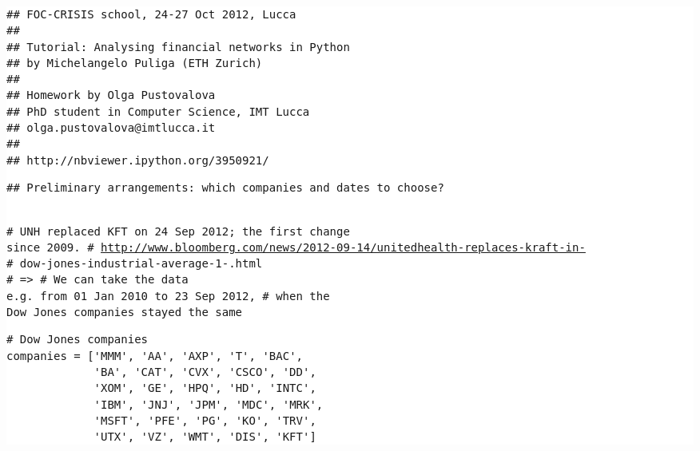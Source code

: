 <div class="highlight"><pre><span class="c">## FOC-CRISIS school, 24-27 Oct 2012, Lucca</span>
<span class="c">##</span>
<span class="c">## Tutorial: Analysing financial networks in Python</span>
<span class="c">## by Michelangelo Puliga (ETH Zurich)</span>
<span class="c">##</span>
<span class="c">## Homework by Olga Pustovalova</span>
<span class="c">## PhD student in Computer Science, IMT Lucca</span>
<span class="c">## olga.pustovalova@imtlucca.it</span>
<span class="c">##</span>
<span class="c">## http://nbviewer.ipython.org/3950921/</span>
</pre></div>



<div class="highlight"><pre><span class="c">## Preliminary arrangements: which companies and dates to choose?</span>

<span class="c"># UNH replaced KFT on 24 Sep 2012; the first change since 2009.</span>
<span class="c"># http://www.bloomberg.com/news/2012-09-14/unitedhealth-replaces-kraft-in-</span>
<span class="c"># dow-jones-industrial-average-1-.html</span>
<span class="c"># =&gt;</span>
<span class="c"># We can take the data e.g. from 01 Jan 2010 to 23 Sep 2012,</span>
<span class="c"># when the Dow Jones companies stayed the same</span>
</pre></div>



<div class="highlight"><pre><span class="c"># Dow Jones companies</span>
<span class="n">companies</span> <span class="o">=</span> <span class="p">[</span><span class="s">&#39;MMM&#39;</span><span class="p">,</span> <span class="s">&#39;AA&#39;</span><span class="p">,</span> <span class="s">&#39;AXP&#39;</span><span class="p">,</span> <span class="s">&#39;T&#39;</span><span class="p">,</span> <span class="s">&#39;BAC&#39;</span><span class="p">,</span>
             <span class="s">&#39;BA&#39;</span><span class="p">,</span> <span class="s">&#39;CAT&#39;</span><span class="p">,</span> <span class="s">&#39;CVX&#39;</span><span class="p">,</span> <span class="s">&#39;CSCO&#39;</span><span class="p">,</span> <span class="s">&#39;DD&#39;</span><span class="p">,</span>
             <span class="s">&#39;XOM&#39;</span><span class="p">,</span> <span class="s">&#39;GE&#39;</span><span class="p">,</span> <span class="s">&#39;HPQ&#39;</span><span class="p">,</span> <span class="s">&#39;HD&#39;</span><span class="p">,</span> <span class="s">&#39;INTC&#39;</span><span class="p">,</span>
             <span class="s">&#39;IBM&#39;</span><span class="p">,</span> <span class="s">&#39;JNJ&#39;</span><span class="p">,</span> <span class="s">&#39;JPM&#39;</span><span class="p">,</span> <span class="s">&#39;MDC&#39;</span><span class="p">,</span> <span class="s">&#39;MRK&#39;</span><span class="p">,</span>
             <span class="s">&#39;MSFT&#39;</span><span class="p">,</span> <span class="s">&#39;PFE&#39;</span><span class="p">,</span> <span class="s">&#39;PG&#39;</span><span class="p">,</span> <span class="s">&#39;KO&#39;</span><span class="p">,</span> <span class="s">&#39;TRV&#39;</span><span class="p">,</span>
             <span class="s">&#39;UTX&#39;</span><span class="p">,</span> <span class="s">&#39;VZ&#39;</span><span class="p">,</span> <span class="s">&#39;WMT&#39;</span><span class="p">,</span> <span class="s">&#39;DIS&#39;</span><span class="p">,</span> <span class="s">&#39;KFT&#39;</span><span class="p">]</span>
</pre></div>

